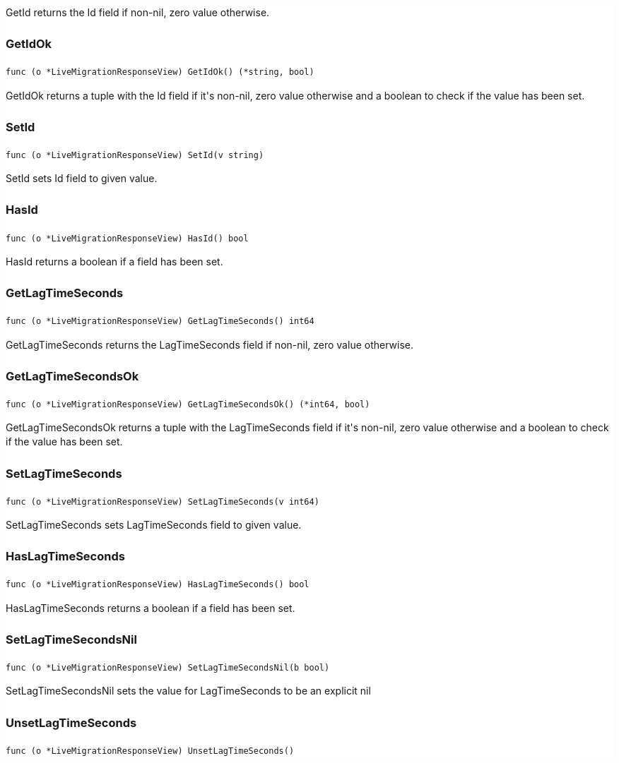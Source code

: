 GetId returns the Id field if non-nil, zero value otherwise.

### GetIdOk

`func (o *LiveMigrationResponseView) GetIdOk() (*string, bool)`

GetIdOk returns a tuple with the Id field if it's non-nil, zero value otherwise
and a boolean to check if the value has been set.

### SetId

`func (o *LiveMigrationResponseView) SetId(v string)`

SetId sets Id field to given value.

### HasId

`func (o *LiveMigrationResponseView) HasId() bool`

HasId returns a boolean if a field has been set.

### GetLagTimeSeconds

`func (o *LiveMigrationResponseView) GetLagTimeSeconds() int64`

GetLagTimeSeconds returns the LagTimeSeconds field if non-nil, zero value otherwise.

### GetLagTimeSecondsOk

`func (o *LiveMigrationResponseView) GetLagTimeSecondsOk() (*int64, bool)`

GetLagTimeSecondsOk returns a tuple with the LagTimeSeconds field if it's non-nil, zero value otherwise
and a boolean to check if the value has been set.

### SetLagTimeSeconds

`func (o *LiveMigrationResponseView) SetLagTimeSeconds(v int64)`

SetLagTimeSeconds sets LagTimeSeconds field to given value.

### HasLagTimeSeconds

`func (o *LiveMigrationResponseView) HasLagTimeSeconds() bool`

HasLagTimeSeconds returns a boolean if a field has been set.

### SetLagTimeSecondsNil

`func (o *LiveMigrationResponseView) SetLagTimeSecondsNil(b bool)`

 SetLagTimeSecondsNil sets the value for LagTimeSeconds to be an explicit nil

### UnsetLagTimeSeconds
`func (o *LiveMigrationResponseView) UnsetLagTimeSeconds()`
